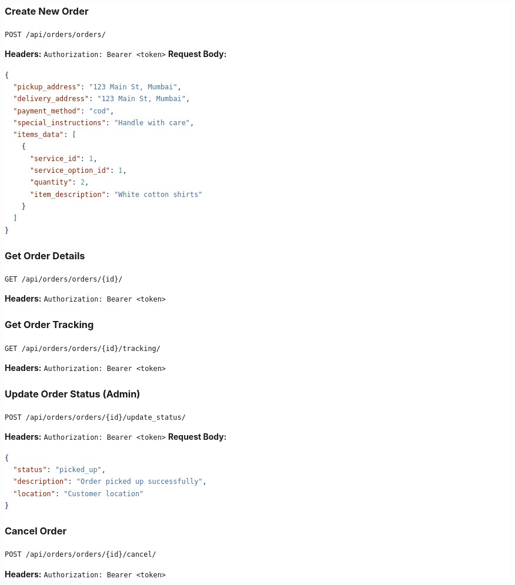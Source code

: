 ### Create New Order
```http
POST /api/orders/orders/
```
**Headers:** `Authorization: Bearer <token>`
**Request Body:**
```json
{
  "pickup_address": "123 Main St, Mumbai",
  "delivery_address": "123 Main St, Mumbai",
  "payment_method": "cod",
  "special_instructions": "Handle with care",
  "items_data": [
    {
      "service_id": 1,
      "service_option_id": 1,
      "quantity": 2,
      "item_description": "White cotton shirts"
    }
  ]
}
```

### Get Order Details
```http
GET /api/orders/orders/{id}/
```
**Headers:** `Authorization: Bearer <token>`

### Get Order Tracking
```http
GET /api/orders/orders/{id}/tracking/
```
**Headers:** `Authorization: Bearer <token>`

### Update Order Status (Admin)
```http
POST /api/orders/orders/{id}/update_status/
```
**Headers:** `Authorization: Bearer <token>`
**Request Body:**
```json
{
  "status": "picked_up",
  "description": "Order picked up successfully",
  "location": "Customer location"
}
```

### Cancel Order
```http
POST /api/orders/orders/{id}/cancel/
```
**Headers:** `Authorization: Bearer <token>`
